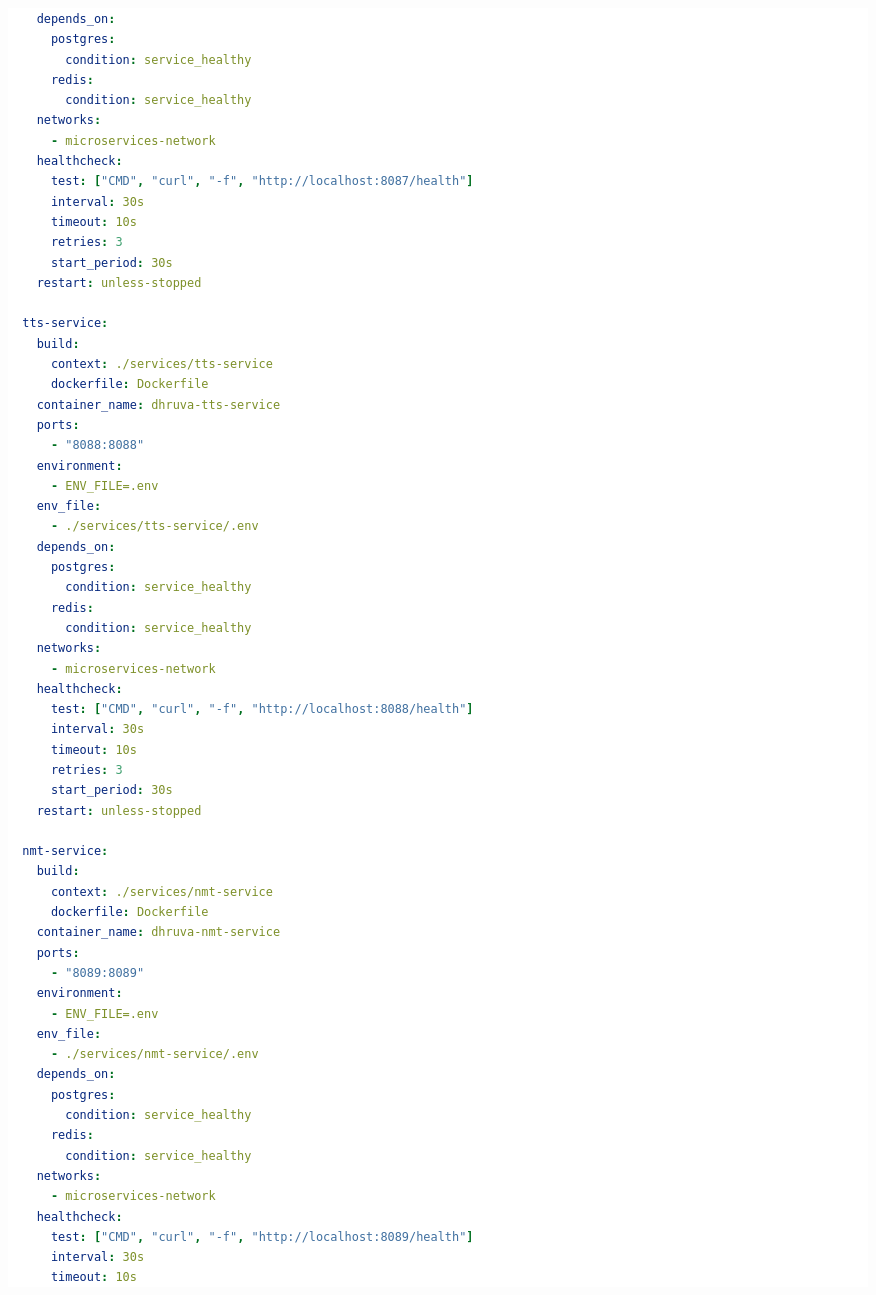 ```yaml
    depends_on:
      postgres:
        condition: service_healthy
      redis:
        condition: service_healthy
    networks:
      - microservices-network
    healthcheck:
      test: ["CMD", "curl", "-f", "http://localhost:8087/health"]
      interval: 30s
      timeout: 10s
      retries: 3
      start_period: 30s
    restart: unless-stopped

  tts-service:
    build:
      context: ./services/tts-service
      dockerfile: Dockerfile
    container_name: dhruva-tts-service
    ports:
      - "8088:8088"
    environment:
      - ENV_FILE=.env
    env_file:
      - ./services/tts-service/.env
    depends_on:
      postgres:
        condition: service_healthy
      redis:
        condition: service_healthy
    networks:
      - microservices-network
    healthcheck:
      test: ["CMD", "curl", "-f", "http://localhost:8088/health"]
      interval: 30s
      timeout: 10s
      retries: 3
      start_period: 30s
    restart: unless-stopped

  nmt-service:
    build:
      context: ./services/nmt-service
      dockerfile: Dockerfile
    container_name: dhruva-nmt-service
    ports:
      - "8089:8089"
    environment:
      - ENV_FILE=.env
    env_file:
      - ./services/nmt-service/.env
    depends_on:
      postgres:
        condition: service_healthy
      redis:
        condition: service_healthy
    networks:
      - microservices-network
    healthcheck:
      test: ["CMD", "curl", "-f", "http://localhost:8089/health"]
      interval: 30s
      timeout: 10s
```